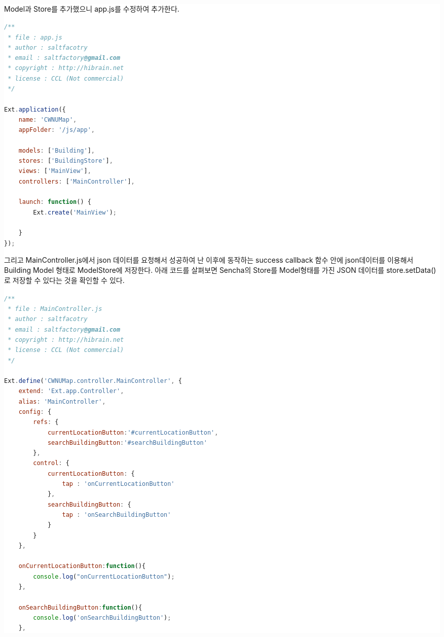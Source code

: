 Model과 Store를 추가했으니 app.js를 수정하여 추가한다.

```javascript
/**
 * file : app.js
 * author : saltfacotry
 * email : saltfactory@gmail.com
 * copyright : http://hibrain.net
 * license : CCL (Not commercial)
 */

Ext.application({
    name: 'CWNUMap',
    appFolder: '/js/app',

    models: ['Building'],
    stores: ['BuildingStore'],
    views: ['MainView'],
    controllers: ['MainController'],

    launch: function() {
    	Ext.create('MainView');

    }
});
```

그리고 MainController.js에서 json 데이터를 요청해서 성공하여 난 이후에 동작하는 success callback 함수 안에 json데이터를 이용해서 Building Model 형태로 ModelStore에 저장한다. 아래 코드를 살펴보면 Sencha의 Store를 Model형태를 가진 JSON 데이터를 store.setData()로 저장할 수 있다는 것을 확인할 수 있다.

```javascript
/**
 * file : MainController.js
 * author : saltfacotry
 * email : saltfactory@gmail.com
 * copyright : http://hibrain.net
 * license : CCL (Not commercial)
 */

Ext.define('CWNUMap.controller.MainController', {
	extend: 'Ext.app.Controller',
	alias: 'MainController',
	config: {
		refs: {
			currentLocationButton:'#currentLocationButton',
			searchBuildingButton:'#searchBuildingButton'
		},
		control: {
			currentLocationButton: {
				tap : 'onCurrentLocationButton'
			},
			searchBuildingButton: {
				tap : 'onSearchBuildingButton'
			}
		}
	},

	onCurrentLocationButton:function(){
		console.log("onCurrentLocationButton");
	},

	onSearchBuildingButton:function(){
		console.log('onSearchBuildingButton');
	},
```